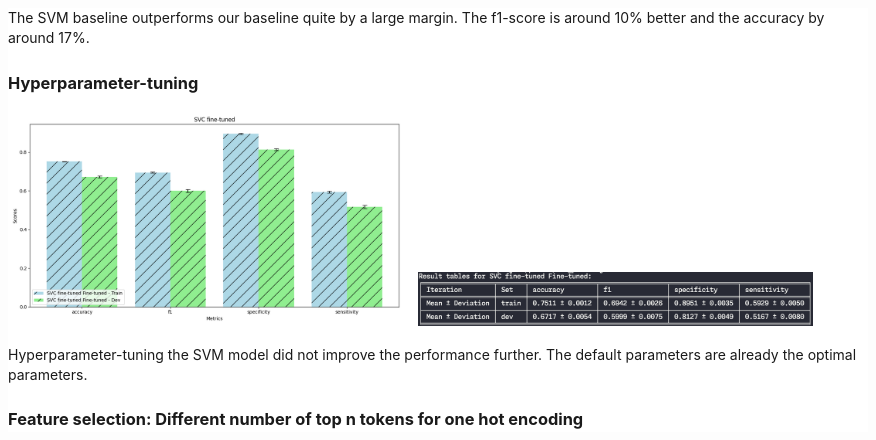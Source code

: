 The SVM baseline outperforms our baseline quite by a large margin. The f1-score is around 10% better and the accuracy by around 17%. 

### Hyperparameter-tuning
<img src="./results/plots/SVC_fine-tuned.png" width="46%" style="display:inline-block; margin-right:10px;" />

<img src="./results/tables/svc/SVC_fine_tuned.png" width="46%" style="display:inline-block; margin-right:10px;" />

Hyperparameter-tuning the SVM model did not improve the performance further. The default parameters are already the optimal parameters.

### Feature selection: Different number of top n tokens for one hot encoding 